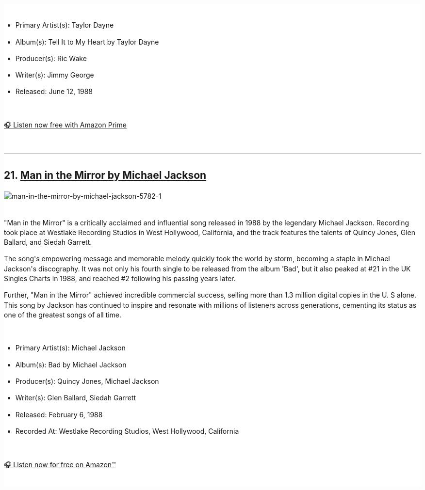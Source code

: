 <br>

- Primary Artist(s): Taylor Dayne

- Album(s): Tell It to My Heart by Taylor Dayne

- Producer(s): Ric Wake

- Writer(s): Jimmy George

- Released: June 12, 1988

<br>

[🎧 Listen now free with Amazon Prime](https://serp.ly/amazonprime)

<br>

<hr>

## 21. [Man in the Mirror by Michael Jackson](https://serp.ly/amazon/Man+in+the+Mirror+by%C2%A0Michael%C2%A0Jackson?i=digital-music)

<div class="image"><img alt="man-in-the-mirror-by-michael-jackson-5782-1" height="540" src="https://imagedelivery.net/XRNHhJkVKCwA1q8dBxfEtw/man-in-the-mirror-by-michael-jackson-5782-1/h=540,fit=pad,background=black"/></div>

<br>

"Man in the Mirror" is a critically acclaimed and influential song released in 1988 by the legendary Michael Jackson. Recording took place at Westlake Recording Studios in West Hollywood, California, and the track features the talents of Quincy Jones, Glen Ballard, and Siedah Garrett.

The song's empowering message and memorable melody quickly took the world by storm, becoming a staple in Michael Jackson's discography. It was not only his fourth single to be released from the album 'Bad', but it also peaked at #21 in the UK Singles Charts in 1988, and reached #2 following his passing years later.

Further, "Man in the Mirror" achieved incredible commercial success, selling more than 1.3 million digital copies in the U. S alone. This song by Jackson has continued to inspire and resonate with millions of listeners across generations, cementing its status as one of the greatest songs of all time.

<br>

- Primary Artist(s): Michael Jackson

- Album(s): Bad by Michael Jackson

- Producer(s): Quincy Jones, Michael Jackson

- Writer(s): Glen Ballard, Siedah Garrett

- Released: February 6, 1988

- Recorded At: Westlake Recording Studios, West Hollywood, California

<br>

[🎧 Listen now for free on Amazon™](https://serp.ly/amazonprime)

<br>
